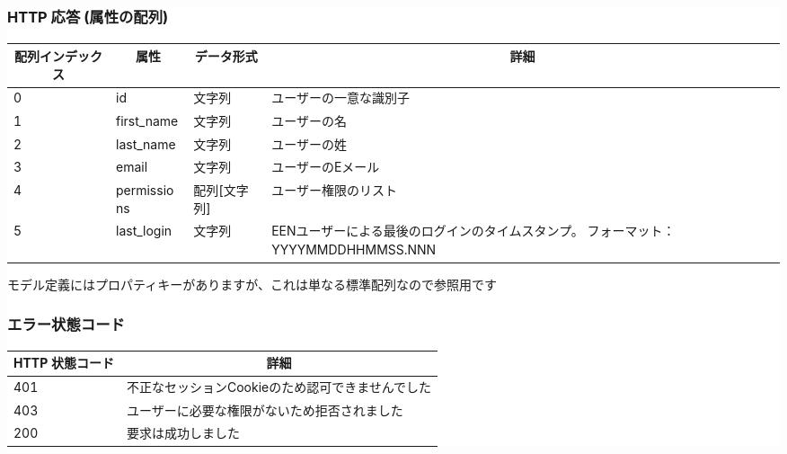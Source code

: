 ### HTTP 応答 (属性の配列)

配列インデックス | 属性        | データ形式      | 詳細
---------   | ----------- | ---------     | -----------
0           | id          | 文字列         | ユーザーの一意な識別子
1           | first_name  | 文字列         | ユーザーの名
2           | last_name   | 文字列         | ユーザーの姓
3           | email       | 文字列         | ユーザーのEメール
4           | permissions | 配列[文字列]    | ユーザー権限のリスト
5           | last_login  | 文字列         | EENユーザーによる最後のログインのタイムスタンプ。 フォーマット：YYYYMMDDHHMMSS.NNN

<aside class="success">モデル定義にはプロパティキーがありますが、これは単なる標準配列なので参照用です</aside>

### エラー状態コード

HTTP 状態コード    | 詳細
---------------- | -----------
401	| 不正なセッションCookieのため認可できませんでした
403	| ユーザーに必要な権限がないため拒否されました
200	| 要求は成功しました
